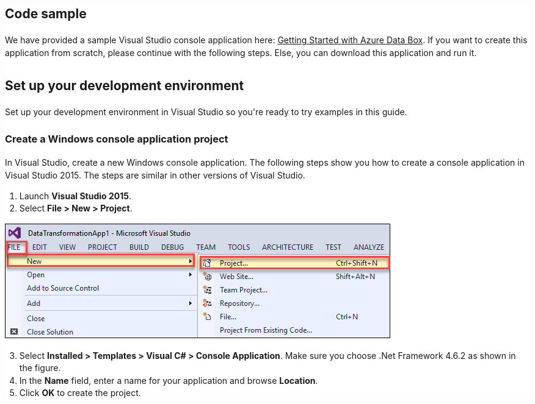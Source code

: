 ## Code sample
We have provided a sample Visual Studio console application here: [Getting Started with Azure Data Box](https://github.com/bkrishna-hari/azure-data-box-get-dotnet-started/blob/master/samples/TutorialConsoleApplication.zip?raw=true). If you want to create this application from scratch, please continue with the following steps. Else, you can download this application and run it.

## Set up your development environment
Set up your development environment in Visual Studio so you're ready to try examples in this guide.

### Create a Windows console application project
In Visual Studio, create a new Windows console application. The following steps show you how to create a console application in Visual Studio 2015. The steps are similar in other versions of Visual Studio.

  1. Launch **Visual Studio 2015**.
  2. Select **File &gt; New &gt; Project**.

  ![Create new project](media/azure-data-box-dotnet-sdk/create-new-project.png)

  3. Select **Installed &gt; Templates &gt; Visual C# &gt; Console Application**. Make sure you choose .Net Framework 4.6.2 as shown in the figure.
  4. In the **Name** field, enter a name for your application and browse **Location**.
  5. Click **OK** to create the project.
